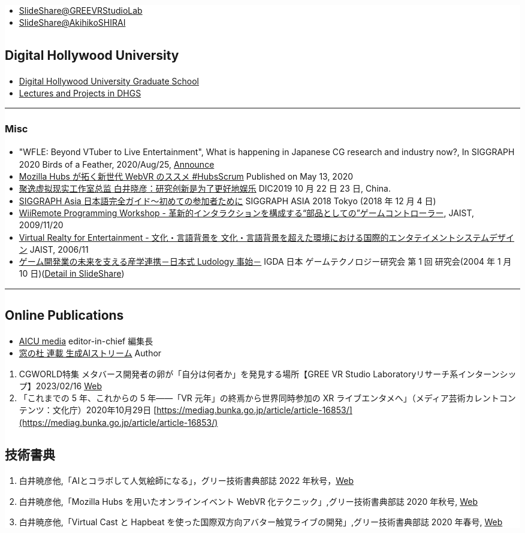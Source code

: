 - [SlideShare@GREEVRStudioLab](https://www.slideshare.net/vrstudiolab/)
- [SlideShare@AkihikoSHIRAI](https://www.slideshare.net/aquihiko)


## Digital Hollywood University

- [Digital Hollywood University Graduate School](https://www.dhw.ac.jp/en/academics/)
- [Lectures and Projects in DHGS](https://akihiko.shirai.as/dhgs/)

<hr>

### Misc

- "WFLE: Beyond VTuber to Live Entertainment", What is happening in Japanese CG research and industry now?, In SIGGRAPH 2020 Birds of a Feather, 2020/Aug/25, [Announce](https://twitter.com/siggraph_irc/status/1298209673783345152?s=20)
- [Mozilla Hubs が拓く新世代 WebVR のススメ #HubsScrum](https://www.slideshare.net/vrstudiolab/mozilla-hubswebvr-hubsscrum) Published on May 13, 2020
- [聚逸虚拟现实工作室总监 白井晓彦：研究创新是为了更好地娱乐](http://www.cena.com.cn/tablet/20191023/102949.html) DIC2019 10 月 22 日 23 日, China.
- [SIGGRAPH Asia 日本語完全ガイド～初めての参加者ために](https://www.slideshare.net/aquihiko/siggraph-asia-2018-acm-tokyo-20181204) SIGGRAPH ASIA 2018 Tokyo (2018 年 12 月 4 日)
- [WiiRemote Programming Workshop - 革新的インタラクションを構成する“部品としての”ゲームコントローラー](https://www.slideshare.net/aquihiko/wiiremote-programming-workshop), JAIST, 2009/11/20
- [Virtual Realty for Entertainment - 文化・言語背景を 文化・言語背景を超えた環境における国際的エンタテイメントシステムデザイン](https://www.slideshare.net/aquihiko/virtual-realty-for-entertainment) JAIST, 2006/11
- <a href="http://kaitas.github.io/PDF/SIG-GT20040410Web.pdf" onclick= "ga('send', 'event', 'download','click','/PDF/SIG-GT20040410Web.pdf');">ゲーム開発業の未来を支える産学連携－日本式 Ludology 事始－</a> IGDA 日本 ゲームテクノロジー研究会 第 1 回 研究会(2004 年 1 月 10 日)(<a href="https://www.slideshare.net/aquihiko/igda-1/aquihiko/igda-1">Detail in SlideShare</a>)


<hr>


## Online Publications

- [AICU media](https://note.com/aicu) editor-in-chief 編集長
- [窓の杜 連載 生成AIストリーム](https://forest.watch.impress.co.jp/docs/serial/aistream/index.html) Author

1. CGWORLD特集 メタバース開発者の卵が「自分は何者か」を発見する場所【GREE VR Studio Laboratoryリサーチ系インターンシップ】2023/02/16 [Web](https://cgworld.jp/article/202302-greevr.html)
1. 「これまでの 5 年、これからの 5 年――「VR 元年」の終焉から世界同時参加の XR ライブエンタメへ」（メディア芸術カレントコンテンツ：文化庁）2020年10月29日
   [https://mediag.bunka.go.jp/article/article-16853/](https://mediag.bunka.go.jp/article/article-16853/)

## 技術書典

1. 白井暁彦他,「AIとコラボして人気絵師になる」，グリー技術書典部誌 2022 年秋号，[Web](https://techbookfest.org/product/4GwQ9v4qrgaAuT2cQGAGt9?utm_source=twitter&utm_medium=social&utm_campaign=share)
1. 白井暁彦他,「Mozilla Hubs を用いたオンラインイベント WebVR 化テクニック」,グリー技術書典部誌 2020 年秋号, [Web](https://techbookfest.org/product/5759878496780288?productVariantID=6214599038730240)

1. 白井暁彦他,「Virtual Cast と Hapbeat を使った国際双方向アバター触覚ライブの開発」,グリー技術書典部誌 2020 年春号, [Web](https://techbookfest.org/product/5694096500850688?productVariantID=6015509631860736)
